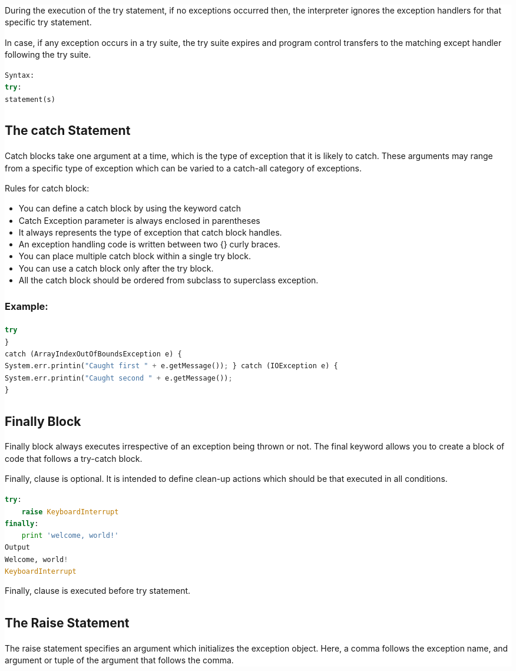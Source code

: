 During the execution of the try statement, if no exceptions occurred then, the interpreter ignores the exception handlers for that specific try statement.

In case, if any exception occurs in a try suite, the try suite expires and program control transfers to the matching except handler following the try suite.
```python
Syntax:
try:
statement(s)
```
## The catch Statement
Catch blocks take one argument at a time, which is the type of exception that it is likely to catch. These arguments may range from a specific type of exception which can be varied to a catch-all category of exceptions.

Rules for catch block:

- You can define a catch block by using the keyword catch
- Catch Exception parameter is always enclosed in parentheses
- It always represents the type of exception that catch block handles.
- An exception handling code is written between two {} curly braces.
- You can place multiple catch block within a single try block.
- You can use a catch block only after the try block.
- All the catch block should be ordered from subclass to superclass exception.
### Example:
```python
try
}
catch (ArrayIndexOutOfBoundsException e) {
System.err.printin("Caught first " + e.getMessage()); } catch (IOException e) {
System.err.printin("Caught second " + e.getMessage());
}
```
## Finally Block
Finally block always executes irrespective of an exception being thrown or not. The final keyword allows you to create a block of code that follows a try-catch block.

Finally, clause is optional. It is intended to define clean-up actions which should be that executed in all conditions.
```python
try:
    raise KeyboardInterrupt
finally:
    print 'welcome, world!'
Output
Welcome, world!
KeyboardInterrupt
```
Finally, clause is executed before try statement.


## The Raise Statement
The raise statement specifies an argument which initializes the exception object. Here, a comma follows the exception name, and argument or tuple of the argument that follows the comma.
